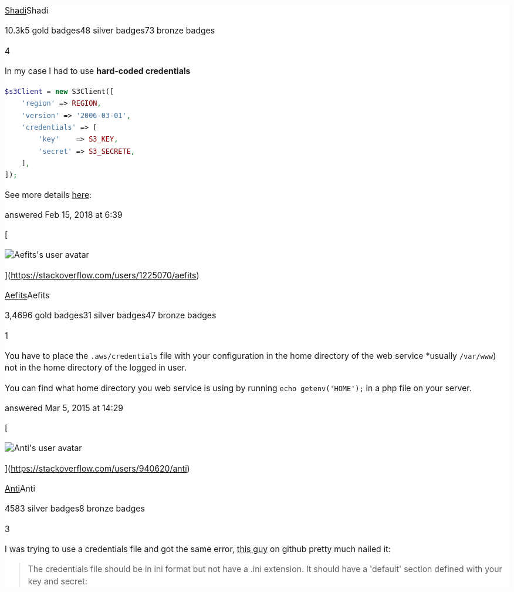 [Shadi](https://stackoverflow.com/users/4126114/shadi)Shadi

10.3k5 gold badges48 silver badges73 bronze badges

4

In my case I had to use **hard-coded credentials**

```php
$s3Client = new S3Client([
    'region' => REGION,
    'version' => '2006-03-01',
    'credentials' => [
        'key'    => S3_KEY,
        'secret' => S3_SECRETE,
    ],
]);
```

See more details [here](https://docs.aws.amazon.com/aws-sdk-php/v3/guide/guide/credentials.html):

answered Feb 15, 2018 at 6:39

[

![Aefits's user avatar](https://i.sstatic.net/VUbtG.gif?s=64)

](https://stackoverflow.com/users/1225070/aefits)

[Aefits](https://stackoverflow.com/users/1225070/aefits)Aefits

3,4696 gold badges31 silver badges47 bronze badges

1

You have to place the `.aws/credentials` file with your configuration in the home directory of the web service \*usually `/var/www`) not in the home directory of the logged in user.

You can find what home directory you web service is using by running `echo getenv('HOME');` in a php file on your server.

answered Mar 5, 2015 at 14:29

[

![Anti's user avatar](https://www.gravatar.com/avatar/7a21c12099163f11b3fcb125f4bb17ba?s=64&d=identicon&r=PG)

](https://stackoverflow.com/users/940620/anti)

[Anti](https://stackoverflow.com/users/940620/anti)Anti

4583 silver badges8 bronze badges

3

I was trying to use a credentials file and got the same error, [this guy](https://github.com/aws/aws-sdk-php/issues/887#issuecomment-174260184) on github pretty much nailed it:

> The credentials file should be in ini format but not have a .ini extension. It should have a 'default' section defined with your key and secret:
